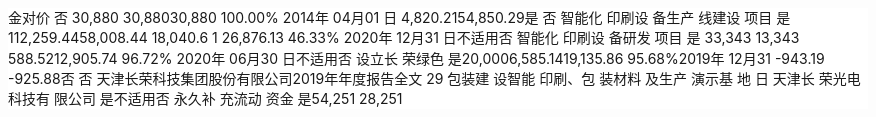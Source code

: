 金对价
否
30,880
30,88030,880
100.00%
2014年
04月01
日
4,820.2154,850.29是
否
智能化
印刷设
备生产
线建设
项目
是
112,259.4458,008.44
18,040.6
1
26,876.13
46.33%
2020年
12月31
日不适用否
智能化
印刷设
备研发
项目
是
33,343
13,343
588.5212,905.74
96.72%
2020年
06月30
日不适用否
设立长
荣绿色
是20,0006,585.1419,135.86
95.68%2019年
12月31
-943.19
-925.88否
否
天津长荣科技集团股份有限公司2019年年度报告全文
29
包装建
设智能
印刷、包
装材料
及生产
演示基
地
日
天津长
荣光电
科技有
限公司
是不适用否
永久补
充流动
资金
是54,251
28,251